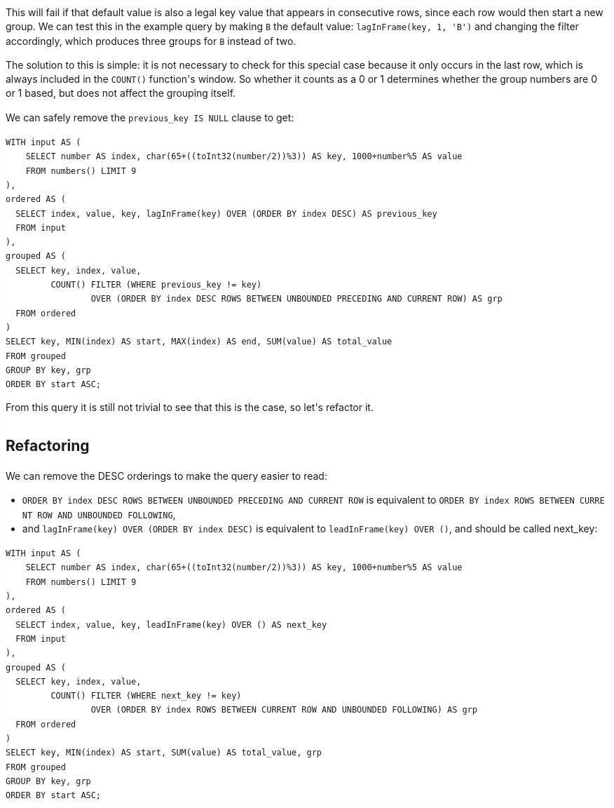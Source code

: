 This will fail if that default value is also a legal key value that appears in consecutive rows, since each row would then start a new group. We can test this in the example query by making `B` the default value: `lagInFrame(key, 1, 'B')` and changing the filter accordingly, which produces three groups for `B` instead of two.

The solution to this is simple: it is not necessary to check for this special case because it only occurs in the last row, which is always included in the `COUNT()` function's window. So whether it counts as a 0 or 1 determines whether the group numbers are 0 or 1 based, but does not affect the grouping itself.

We can safely remove the `previous_key IS NULL` clause to get:

```
WITH input AS (
    SELECT number AS index, char(65+((toInt32(number/2))%3)) AS key, 1000+number%5 AS value
    FROM numbers() LIMIT 9
),
ordered AS (
  SELECT index, value, key, lagInFrame(key) OVER (ORDER BY index DESC) AS previous_key
  FROM input
),
grouped AS (
  SELECT key, index, value,
         COUNT() FILTER (WHERE previous_key != key)
                 OVER (ORDER BY index DESC ROWS BETWEEN UNBOUNDED PRECEDING AND CURRENT ROW) AS grp
  FROM ordered
)
SELECT key, MIN(index) AS start, MAX(index) AS end, SUM(value) AS total_value
FROM grouped
GROUP BY key, grp
ORDER BY start ASC;
```

From this query it is still not trivial to see that this is the case, so let's refactor it.


## Refactoring
We can remove the DESC orderings to make the query easier to read:
- `ORDER BY index DESC ROWS BETWEEN UNBOUNDED PRECEDING AND CURRENT ROW` is equivalent to `ORDER BY index ROWS BETWEEN CURRENT ROW AND UNBOUNDED FOLLOWING`,
- and `lagInFrame(key) OVER (ORDER BY index DESC)` is equivalent to `leadInFrame(key) OVER ()`, and should be called next_key:

```
WITH input AS (
    SELECT number AS index, char(65+((toInt32(number/2))%3)) AS key, 1000+number%5 AS value
    FROM numbers() LIMIT 9
),
ordered AS (
  SELECT index, value, key, leadInFrame(key) OVER () AS next_key
  FROM input
),
grouped AS (
  SELECT key, index, value,
         COUNT() FILTER (WHERE next_key != key)
                 OVER (ORDER BY index ROWS BETWEEN CURRENT ROW AND UNBOUNDED FOLLOWING) AS grp
  FROM ordered
)
SELECT key, MIN(index) AS start, SUM(value) AS total_value, grp
FROM grouped
GROUP BY key, grp
ORDER BY start ASC;
```
